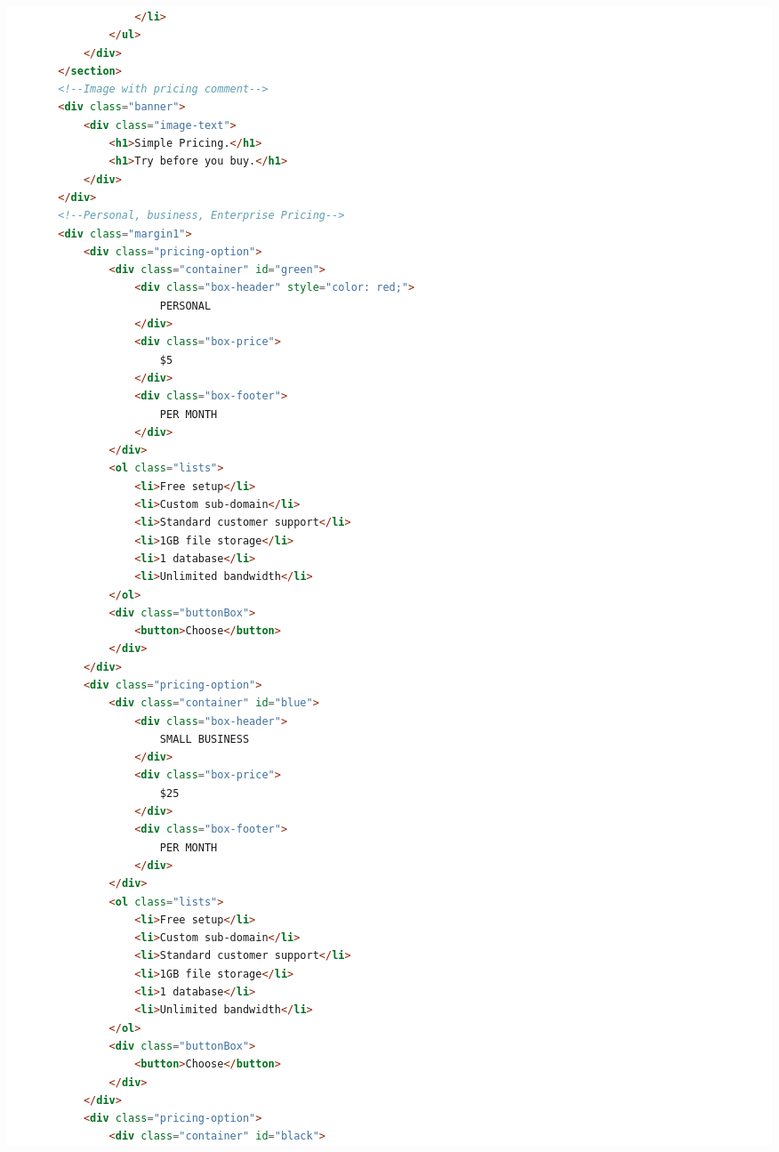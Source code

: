 ```html
					</li>
				</ul>
			</div>
		</section>
		<!--Image with pricing comment-->
		<div class="banner">
			<div class="image-text">
				<h1>Simple Pricing.</h1>
				<h1>Try before you buy.</h1>
			</div>
		</div>
		<!--Personal, business, Enterprise Pricing-->
		<div class="margin1">
			<div class="pricing-option">
				<div class="container" id="green">
					<div class="box-header" style="color: red;">
						PERSONAL
					</div>
					<div class="box-price">
						$5
					</div>
					<div class="box-footer">
						PER MONTH
					</div>
				</div>
				<ol class="lists">
					<li>Free setup</li>
					<li>Custom sub-domain</li>
					<li>Standard customer support</li>
					<li>1GB file storage</li>
					<li>1 database</li>
					<li>Unlimited bandwidth</li>
				</ol>
				<div class="buttonBox">
					<button>Choose</button>
				</div>
			</div>
			<div class="pricing-option">
				<div class="container" id="blue">
					<div class="box-header">
						SMALL BUSINESS
					</div>
					<div class="box-price">
						$25
					</div>
					<div class="box-footer">
						PER MONTH
					</div>
				</div>
				<ol class="lists">
					<li>Free setup</li>
					<li>Custom sub-domain</li>
					<li>Standard customer support</li>
					<li>1GB file storage</li>
					<li>1 database</li>
					<li>Unlimited bandwidth</li>
				</ol>
				<div class="buttonBox">
					<button>Choose</button>
				</div>
			</div>
			<div class="pricing-option">
				<div class="container" id="black">
```